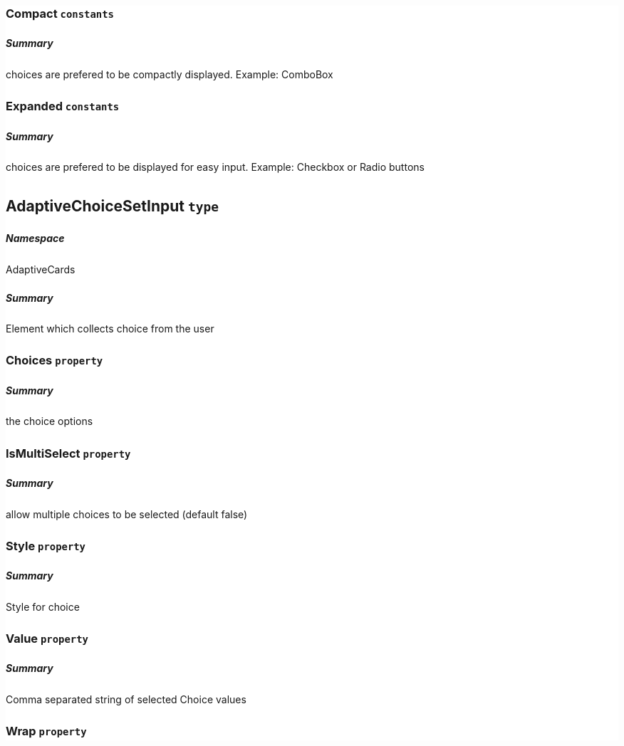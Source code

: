 <a name='F-AdaptiveCards-AdaptiveChoiceInputStyle-Compact'></a>
### Compact `constants`

##### Summary

choices are prefered to be compactly displayed. Example: ComboBox

<a name='F-AdaptiveCards-AdaptiveChoiceInputStyle-Expanded'></a>
### Expanded `constants`

##### Summary

choices are prefered to be displayed for easy input. Example: Checkbox or Radio buttons

<a name='T-AdaptiveCards-AdaptiveChoiceSetInput'></a>
## AdaptiveChoiceSetInput `type`

##### Namespace

AdaptiveCards

##### Summary

Element which collects choice from the user

<a name='P-AdaptiveCards-AdaptiveChoiceSetInput-Choices'></a>
### Choices `property`

##### Summary

the choice options

<a name='P-AdaptiveCards-AdaptiveChoiceSetInput-IsMultiSelect'></a>
### IsMultiSelect `property`

##### Summary

allow multiple choices to be selected (default false)

<a name='P-AdaptiveCards-AdaptiveChoiceSetInput-Style'></a>
### Style `property`

##### Summary

Style for choice

<a name='P-AdaptiveCards-AdaptiveChoiceSetInput-Value'></a>
### Value `property`

##### Summary

Comma separated string of selected Choice values

<a name='P-AdaptiveCards-AdaptiveChoiceSetInput-Wrap'></a>
### Wrap `property`
